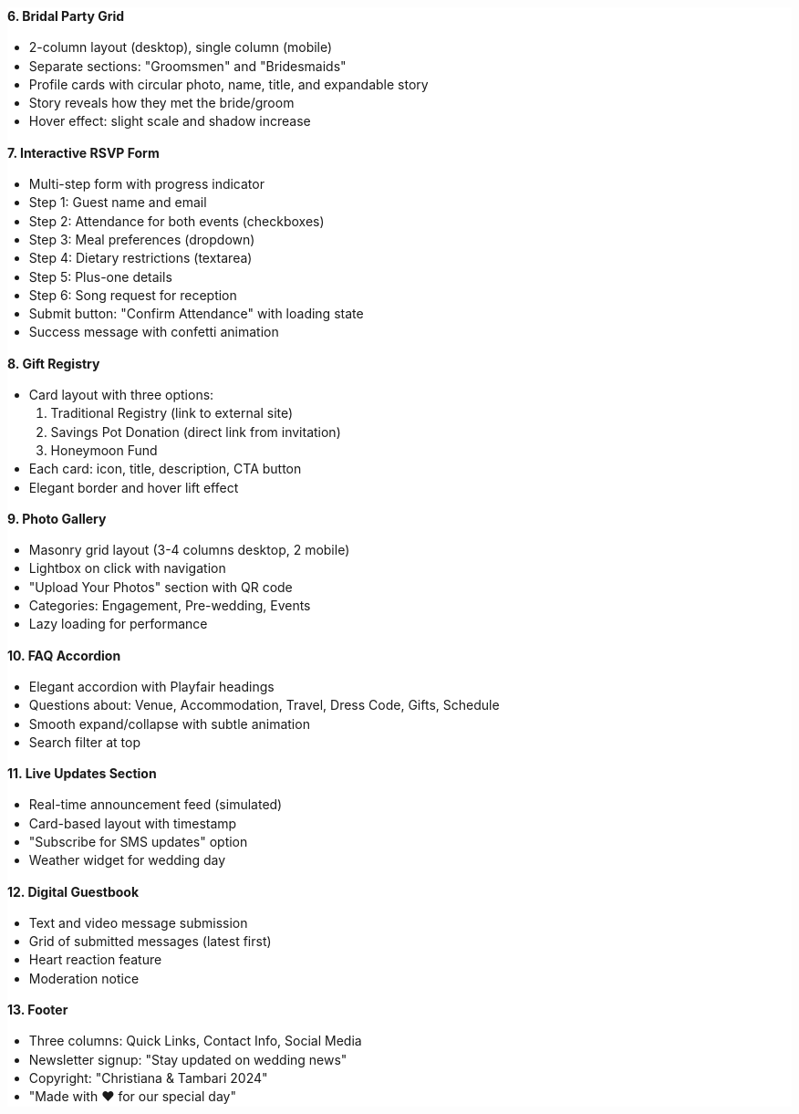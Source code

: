 **6. Bridal Party Grid**
- 2-column layout (desktop), single column (mobile)
- Separate sections: "Groomsmen" and "Bridesmaids"
- Profile cards with circular photo, name, title, and expandable story
- Story reveals how they met the bride/groom
- Hover effect: slight scale and shadow increase

**7. Interactive RSVP Form**
- Multi-step form with progress indicator
- Step 1: Guest name and email
- Step 2: Attendance for both events (checkboxes)
- Step 3: Meal preferences (dropdown)
- Step 4: Dietary restrictions (textarea)
- Step 5: Plus-one details
- Step 6: Song request for reception
- Submit button: "Confirm Attendance" with loading state
- Success message with confetti animation

**8. Gift Registry**
- Card layout with three options:
  1. Traditional Registry (link to external site)
  2. Savings Pot Donation (direct link from invitation)
  3. Honeymoon Fund
- Each card: icon, title, description, CTA button
- Elegant border and hover lift effect

**9. Photo Gallery**
- Masonry grid layout (3-4 columns desktop, 2 mobile)
- Lightbox on click with navigation
- "Upload Your Photos" section with QR code
- Categories: Engagement, Pre-wedding, Events
- Lazy loading for performance

**10. FAQ Accordion**
- Elegant accordion with Playfair headings
- Questions about: Venue, Accommodation, Travel, Dress Code, Gifts, Schedule
- Smooth expand/collapse with subtle animation
- Search filter at top

**11. Live Updates Section**
- Real-time announcement feed (simulated)
- Card-based layout with timestamp
- "Subscribe for SMS updates" option
- Weather widget for wedding day

**12. Digital Guestbook**
- Text and video message submission
- Grid of submitted messages (latest first)
- Heart reaction feature
- Moderation notice

**13. Footer**
- Three columns: Quick Links, Contact Info, Social Media
- Newsletter signup: "Stay updated on wedding news"
- Copyright: "Christiana & Tambari 2024"
- "Made with ❤️ for our special day"

